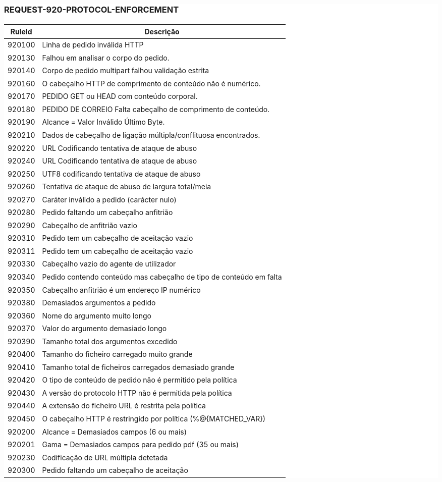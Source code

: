### <a name="p-x-ms-format-detectionnonerequest-920-protocol-enforcementp"></a><a name="crs920-30"></a> <p x-ms-format-detection="none">REQUEST-920-PROTOCOL-ENFORCEMENT</p>

|RuleId|Descrição|
|---|---|
|920100|Linha de pedido inválida HTTP|
|920130|Falhou em analisar o corpo do pedido.|
|920140|Corpo de pedido multipart falhou validação estrita|
|920160|O cabeçalho HTTP de comprimento de conteúdo não é numérico.|
|920170|PEDIDO GET ou HEAD com conteúdo corporal.|
|920180|PEDIDO DE CORREIO Falta cabeçalho de comprimento de conteúdo.|
|920190|Alcance = Valor Inválido Último Byte.|
|920210|Dados de cabeçalho de ligação múltipla/conflituosa encontrados.|
|920220|URL Codificando tentativa de ataque de abuso|
|920240|URL Codificando tentativa de ataque de abuso|
|920250|UTF8 codificando tentativa de ataque de abuso|
|920260|Tentativa de ataque de abuso de largura total/meia|
|920270|Caráter inválido a pedido (carácter nulo)|
|920280|Pedido faltando um cabeçalho anfitrião|
|920290|Cabeçalho de anfitrião vazio|
|920310|Pedido tem um cabeçalho de aceitação vazio|
|920311|Pedido tem um cabeçalho de aceitação vazio|
|920330|Cabeçalho vazio do agente de utilizador|
|920340|Pedido contendo conteúdo mas cabeçalho de tipo de conteúdo em falta|
|920350|Cabeçalho anfitrião é um endereço IP numérico|
|920380|Demasiados argumentos a pedido|
|920360|Nome do argumento muito longo|
|920370|Valor do argumento demasiado longo|
|920390|Tamanho total dos argumentos excedido|
|920400|Tamanho do ficheiro carregado muito grande|
|920410|Tamanho total de ficheiros carregados demasiado grande|
|920420|O tipo de conteúdo de pedido não é permitido pela política|
|920430|A versão do protocolo HTTP não é permitida pela política|
|920440|A extensão do ficheiro URL é restrita pela política|
|920450|O cabeçalho HTTP é restringido por política (%@{MATCHED_VAR})|
|920200|Alcance = Demasiados campos (6 ou mais)|
|920201|Gama = Demasiados campos para pedido pdf (35 ou mais)|
|920230|Codificação de URL múltipla detetada|
|920300|Pedido faltando um cabeçalho de aceitação|